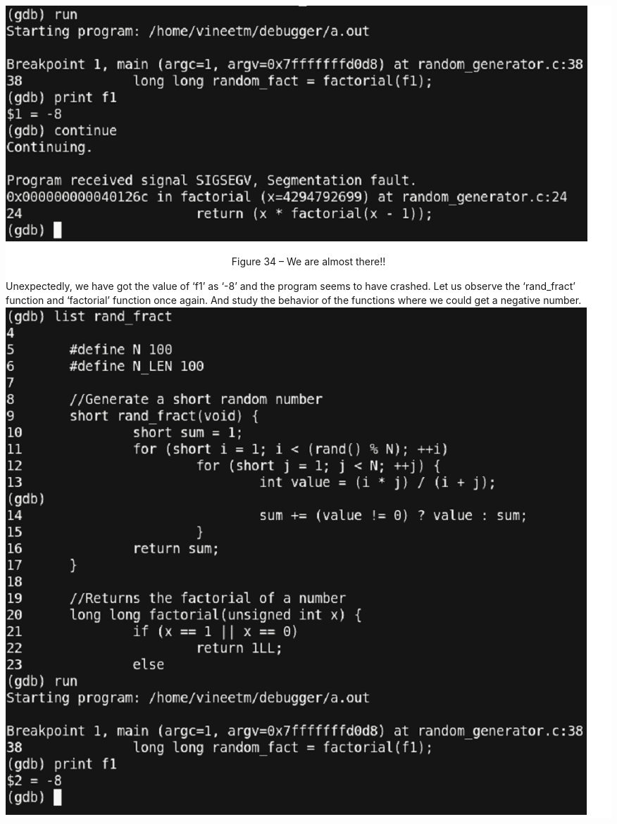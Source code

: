 <img src="/img/img37.png">
 
<p style="text-align: center;">Figure 34 – We are almost there!!</p>
Unexpectedly, we have got the value of ‘f1’ as ‘-8’ and the program seems to have crashed. Let us observe the ‘rand_fract’ function and ‘factorial’ function once again. And study the behavior of the functions where we could get a negative number.
 
<img src="/img/img38.png">
 